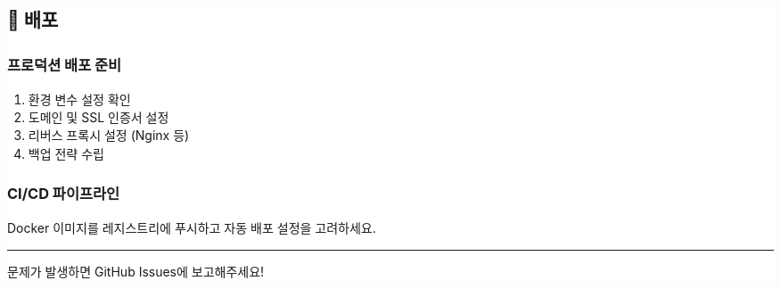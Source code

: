 ## 🚀 배포

### 프로덕션 배포 준비
1. 환경 변수 설정 확인
2. 도메인 및 SSL 인증서 설정
3. 리버스 프록시 설정 (Nginx 등)
4. 백업 전략 수립

### CI/CD 파이프라인
Docker 이미지를 레지스트리에 푸시하고 자동 배포 설정을 고려하세요.

---

문제가 발생하면 GitHub Issues에 보고해주세요!
